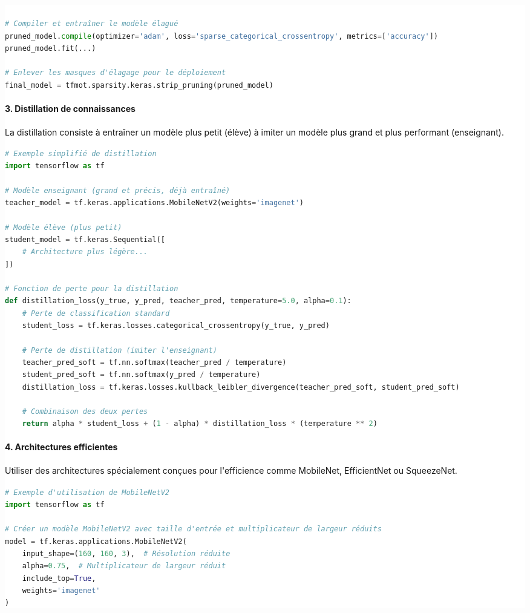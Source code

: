 ```python

# Compiler et entraîner le modèle élagué
pruned_model.compile(optimizer='adam', loss='sparse_categorical_crossentropy', metrics=['accuracy'])
pruned_model.fit(...)

# Enlever les masques d'élagage pour le déploiement
final_model = tfmot.sparsity.keras.strip_pruning(pruned_model)
```

#### 3. Distillation de connaissances

La distillation consiste à entraîner un modèle plus petit (élève) à imiter un modèle plus grand et plus performant (enseignant).

```python
# Exemple simplifié de distillation
import tensorflow as tf

# Modèle enseignant (grand et précis, déjà entraîné)
teacher_model = tf.keras.applications.MobileNetV2(weights='imagenet')

# Modèle élève (plus petit)
student_model = tf.keras.Sequential([
    # Architecture plus légère...
])

# Fonction de perte pour la distillation
def distillation_loss(y_true, y_pred, teacher_pred, temperature=5.0, alpha=0.1):
    # Perte de classification standard
    student_loss = tf.keras.losses.categorical_crossentropy(y_true, y_pred)
    
    # Perte de distillation (imiter l'enseignant)
    teacher_pred_soft = tf.nn.softmax(teacher_pred / temperature)
    student_pred_soft = tf.nn.softmax(y_pred / temperature)
    distillation_loss = tf.keras.losses.kullback_leibler_divergence(teacher_pred_soft, student_pred_soft)
    
    # Combinaison des deux pertes
    return alpha * student_loss + (1 - alpha) * distillation_loss * (temperature ** 2)
```

#### 4. Architectures efficientes

Utiliser des architectures spécialement conçues pour l'efficience comme MobileNet, EfficientNet ou SqueezeNet.

```python
# Exemple d'utilisation de MobileNetV2
import tensorflow as tf

# Créer un modèle MobileNetV2 avec taille d'entrée et multiplicateur de largeur réduits
model = tf.keras.applications.MobileNetV2(
    input_shape=(160, 160, 3),  # Résolution réduite
    alpha=0.75,  # Multiplicateur de largeur réduit
    include_top=True,
    weights='imagenet'
)
```
